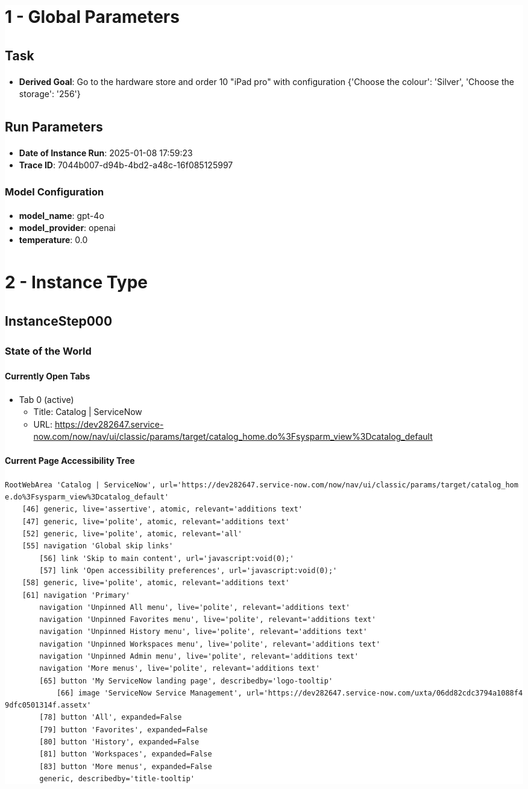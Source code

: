 # 1 - Global Parameters


## Task

* **Derived Goal**:
  Go to the hardware store and order 10 "iPad pro" with configuration {'Choose the colour': 'Silver', 'Choose the storage': '256'}
## Run Parameters

* **Date of Instance Run**: 2025-01-08 17:59:23
* **Trace ID**: 7044b007-d94b-4bd2-a48c-16f085125997

### Model Configuration
* **model_name**: gpt-4o
* **model_provider**: openai
* **temperature**: 0.0

# 2 - Instance Type


## InstanceStep000


### State of the World

#### Currently Open Tabs

- Tab 0 (active)
  - Title: Catalog | ServiceNow
  - URL: https://dev282647.service-now.com/now/nav/ui/classic/params/target/catalog_home.do%3Fsysparm_view%3Dcatalog_default


#### Current Page Accessibility Tree

```
RootWebArea 'Catalog | ServiceNow', url='https://dev282647.service-now.com/now/nav/ui/classic/params/target/catalog_home.do%3Fsysparm_view%3Dcatalog_default'
	[46] generic, live='assertive', atomic, relevant='additions text'
	[47] generic, live='polite', atomic, relevant='additions text'
	[52] generic, live='polite', atomic, relevant='all'
	[55] navigation 'Global skip links'
		[56] link 'Skip to main content', url='javascript:void(0);'
		[57] link 'Open accessibility preferences', url='javascript:void(0);'
	[58] generic, live='polite', atomic, relevant='additions text'
	[61] navigation 'Primary'
		navigation 'Unpinned All menu', live='polite', relevant='additions text'
		navigation 'Unpinned Favorites menu', live='polite', relevant='additions text'
		navigation 'Unpinned History menu', live='polite', relevant='additions text'
		navigation 'Unpinned Workspaces menu', live='polite', relevant='additions text'
		navigation 'Unpinned Admin menu', live='polite', relevant='additions text'
		navigation 'More menus', live='polite', relevant='additions text'
		[65] button 'My ServiceNow landing page', describedby='logo-tooltip'
			[66] image 'ServiceNow Service Management', url='https://dev282647.service-now.com/uxta/06dd82cdc3794a1088f49dfc0501314f.assetx'
		[78] button 'All', expanded=False
		[79] button 'Favorites', expanded=False
		[80] button 'History', expanded=False
		[81] button 'Workspaces', expanded=False
		[83] button 'More menus', expanded=False
		generic, describedby='title-tooltip'
```